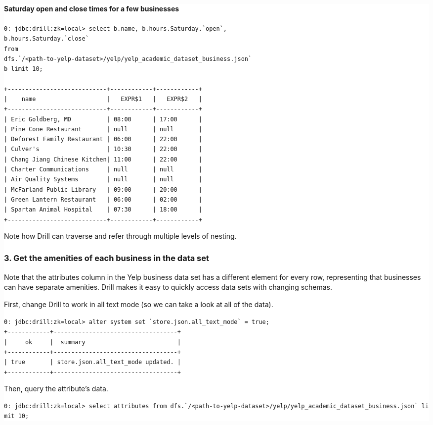 #### Saturday open and close times for a few businesses

    0: jdbc:drill:zk=local> select b.name, b.hours.Saturday.`open`,
    b.hours.Saturday.`close`  
    from
    dfs.`/<path-to-yelp-dataset>/yelp/yelp_academic_dataset_business.json`
    b limit 10;

    +----------------------------+------------+------------+
    |    name                    |   EXPR$1   |   EXPR$2   |
    +----------------------------+------------+------------+
    | Eric Goldberg, MD          | 08:00      | 17:00      |
    | Pine Cone Restaurant       | null       | null       |
    | Deforest Family Restaurant | 06:00      | 22:00      |
    | Culver's                   | 10:30      | 22:00      |
    | Chang Jiang Chinese Kitchen| 11:00      | 22:00      |
    | Charter Communications     | null       | null       |
    | Air Quality Systems        | null       | null       |
    | McFarland Public Library   | 09:00      | 20:00      |
    | Green Lantern Restaurant   | 06:00      | 02:00      |
    | Spartan Animal Hospital    | 07:30      | 18:00      |
    +----------------------------+------------+------------+

Note how Drill can traverse and refer through multiple levels of nesting.

### 3\. Get the amenities of each business in the data set

Note that the attributes column in the Yelp business data set has a different
element for every row, representing that businesses can have separate
amenities. Drill makes it easy to quickly access data sets with changing
schemas.

First, change Drill to work in all text mode (so we can take a look at all of
the data).

    0: jdbc:drill:zk=local> alter system set `store.json.all_text_mode` = true;
    +------------+-----------------------------------+
    |     ok     |  summary                          |
    +------------+-----------------------------------+
    | true       | store.json.all_text_mode updated. |
    +------------+-----------------------------------+

Then, query the attribute’s data.

    0: jdbc:drill:zk=local> select attributes from dfs.`/<path-to-yelp-dataset>/yelp/yelp_academic_dataset_business.json` limit 10;
